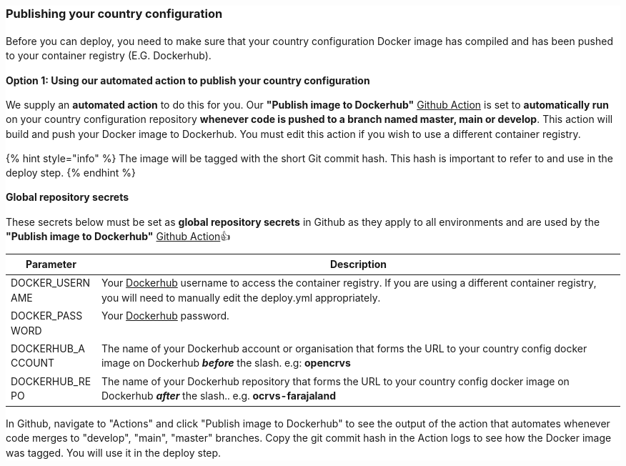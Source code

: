 ###

### Publishing your country configuration

Before you can deploy, you need to make sure that your country configuration Docker image has compiled and has been pushed to your container registry (E.G. Dockerhub).



**Option 1: Using our automated action to publish your country configuration**

We supply an **automated action** to do this for you. Our **"Publish image to Dockerhub"** [Github Action](https://github.com/opencrvs/opencrvs-farajaland/blob/develop/.github/workflows/publish-to-dockerhub.yml) is set to **automatically run** on your country configuration repository **whenever code is pushed to a branch named master, main or develop**. This action will build and push your Docker image to Dockerhub. You must edit this action if you wish to use a different container registry.&#x20;

{% hint style="info" %}
The image will be tagged with the short Git commit hash. This hash is important to refer to and use in the deploy step.
{% endhint %}

**Global repository secrets**

These secrets below must be set as **global repository secrets** in Github as they apply to all environments and are used by the **"Publish image to Dockerhub"** [Github Action](https://github.com/opencrvs/opencrvs-farajaland/blob/develop/.github/workflows/publish-to-dockerhub.yml):thumbsup:

| Parameter          | Description                                                                                                                                                                                        |
| ------------------ | -------------------------------------------------------------------------------------------------------------------------------------------------------------------------------------------------- |
| DOCKER\_USERNAME   | Your [Dockerhub](https://hub.docker.com/) username to access the container registry. If you are using a different container registry, you will need to manually edit the deploy.yml appropriately. |
| DOCKER\_PASSWORD   | Your [Dockerhub](https://hub.docker.com/) password.                                                                                                                                                |
| DOCKERHUB\_ACCOUNT | The name of your Dockerhub account or organisation that forms the URL to your country config docker image on Dockerhub _**before**_ the slash. e.g: **opencrvs**                                   |
| DOCKERHUB\_REPO    | The name of your Dockerhub repository that forms the URL to your country config docker image on Dockerhub _**after**_ the slash.. e.g. **ocrvs-farajaland**                                        |

In Github, navigate to "Actions" and click "Publish image to Dockerhub" to see the output of the action that automates whenever code merges to "develop", "main", "master" branches.  Copy the git commit hash in the Action logs to see how the Docker image was tagged. You will use it in the deploy step.
